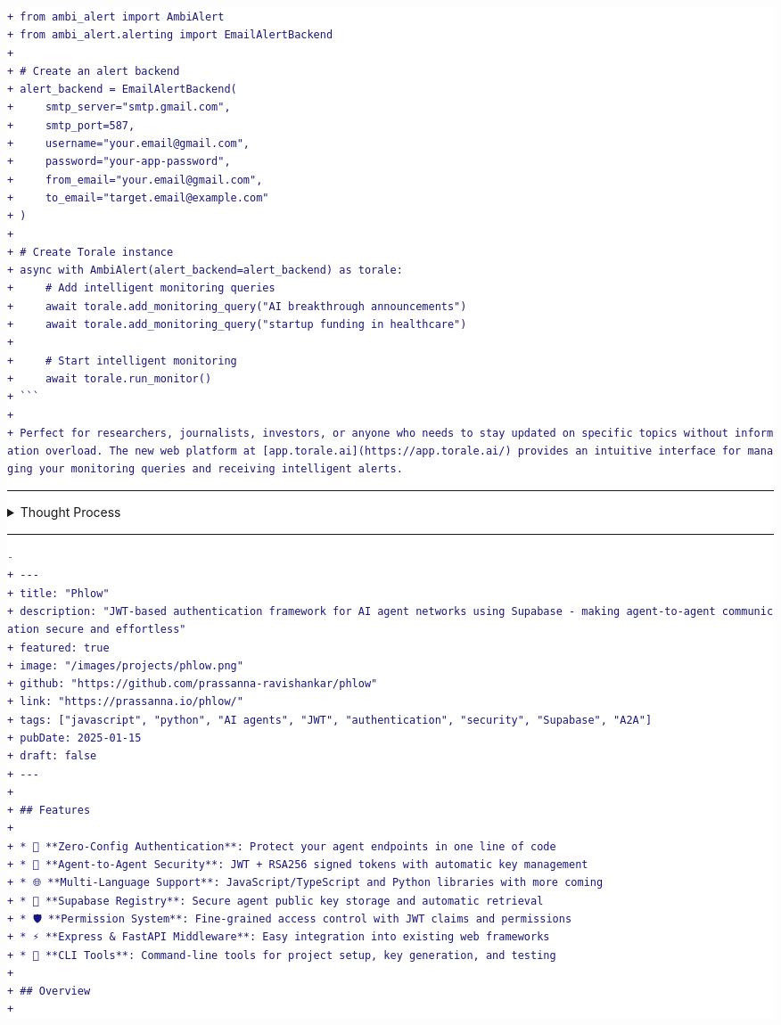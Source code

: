 ```diff
+ from ambi_alert import AmbiAlert
+ from ambi_alert.alerting import EmailAlertBackend
+ 
+ # Create an alert backend
+ alert_backend = EmailAlertBackend(
+     smtp_server="smtp.gmail.com",
+     smtp_port=587,
+     username="your.email@gmail.com",
+     password="your-app-password",
+     from_email="your.email@gmail.com",
+     to_email="target.email@example.com"
+ )
+ 
+ # Create Torale instance
+ async with AmbiAlert(alert_backend=alert_backend) as torale:
+     # Add intelligent monitoring queries
+     await torale.add_monitoring_query("AI breakthrough announcements")
+     await torale.add_monitoring_query("startup funding in healthcare")
+     
+     # Start intelligent monitoring
+     await torale.run_monitor()
+ ```
+ 
+ Perfect for researchers, journalists, investors, or anyone who needs to stay updated on specific topics without information overload. The new web platform at [app.torale.ai](https://app.torale.ai/) provides an intuitive interface for managing your monitoring queries and receiving intelligent alerts. 
```

---

<think><details><summary>Thought Process</summary></details></think>

---

```diff
- 
+ ---
+ title: "Phlow"
+ description: "JWT-based authentication framework for AI agent networks using Supabase - making agent-to-agent communication secure and effortless"
+ featured: true
+ image: "/images/projects/phlow.png"
+ github: "https://github.com/prassanna-ravishankar/phlow"
+ link: "https://prassanna.io/phlow/"
+ tags: ["javascript", "python", "AI agents", "JWT", "authentication", "security", "Supabase", "A2A"]
+ pubDate: 2025-01-15
+ draft: false
+ ---
+ 
+ ## Features
+ 
+ * 🔐 **Zero-Config Authentication**: Protect your agent endpoints in one line of code
+ * 🤖 **Agent-to-Agent Security**: JWT + RSA256 signed tokens with automatic key management
+ * 🌐 **Multi-Language Support**: JavaScript/TypeScript and Python libraries with more coming
+ * 📡 **Supabase Registry**: Secure agent public key storage and automatic retrieval
+ * 🛡️ **Permission System**: Fine-grained access control with JWT claims and permissions
+ * ⚡ **Express & FastAPI Middleware**: Easy integration into existing web frameworks
+ * 🔧 **CLI Tools**: Command-line tools for project setup, key generation, and testing
+ 
+ ## Overview
+ 
```